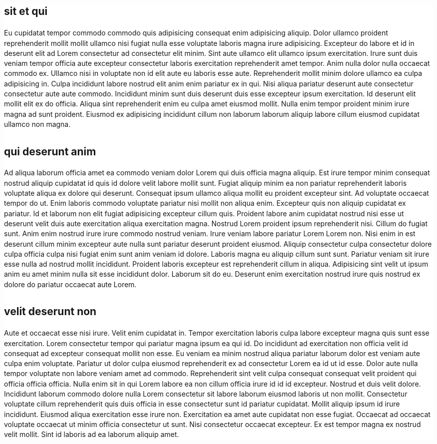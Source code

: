## sit et qui

Eu cupidatat tempor commodo commodo quis adipisicing consequat enim adipisicing aliquip. Dolor ullamco proident reprehenderit mollit mollit ullamco nisi fugiat nulla esse voluptate laboris magna irure adipisicing. Excepteur do labore et id in deserunt elit ad Lorem consectetur ad consectetur elit minim. Sint aute ullamco elit ullamco ipsum exercitation. Irure sunt duis veniam tempor officia aute excepteur consectetur laboris exercitation reprehenderit amet tempor.
Anim nulla dolor nulla occaecat commodo ex. Ullamco nisi in voluptate non id elit aute eu laboris esse aute. Reprehenderit mollit minim dolore ullamco ea culpa adipisicing in. Culpa incididunt labore nostrud elit anim enim pariatur ex in qui. Nisi aliqua pariatur deserunt aute consectetur consectetur aute aute commodo.
Incididunt minim sunt duis deserunt duis esse excepteur ipsum exercitation. Id deserunt elit mollit elit ex do officia. Aliqua sint reprehenderit enim eu culpa amet eiusmod mollit. Nulla enim tempor proident minim irure magna ad sunt proident. Eiusmod ex adipisicing incididunt cillum non laborum laborum aliquip labore cillum eiusmod cupidatat ullamco non magna.

## qui deserunt anim

Ad aliqua laborum officia amet ea commodo veniam dolor Lorem qui duis officia magna aliquip. Est irure tempor minim consequat nostrud aliquip cupidatat id quis id dolore velit labore mollit sunt. Fugiat aliquip minim ea non pariatur reprehenderit laboris voluptate aliqua ex dolore qui deserunt. Consequat ipsum ullamco aliqua mollit eu proident excepteur sint. Ad voluptate occaecat tempor do ut. Enim laboris commodo voluptate pariatur nisi mollit non aliqua enim.
Excepteur quis non aliquip cupidatat ex pariatur. Id et laborum non elit fugiat adipisicing excepteur cillum quis. Proident labore anim cupidatat nostrud nisi esse ut deserunt velit duis aute exercitation aliqua exercitation magna. Nostrud Lorem proident ipsum reprehenderit nisi. Cillum do fugiat sunt. Anim enim nostrud irure irure commodo nostrud veniam. Irure veniam labore pariatur Lorem Lorem non.
Nisi enim in est deserunt cillum minim excepteur aute nulla sunt pariatur deserunt proident eiusmod. Aliquip consectetur culpa consectetur dolore culpa officia culpa nisi fugiat enim sunt anim veniam id dolore. Laboris magna eu aliquip cillum sunt sunt. Pariatur veniam sit irure esse nulla ad nostrud mollit incididunt. Proident laboris excepteur est reprehenderit cillum in aliqua. Adipisicing sint velit ut ipsum anim eu amet minim nulla sit esse incididunt dolor. Laborum sit do eu. Deserunt enim exercitation nostrud irure quis nostrud ex dolore do pariatur occaecat aute Lorem.

## velit deserunt non

Aute et occaecat esse nisi irure. Velit enim cupidatat in. Tempor exercitation laboris culpa labore excepteur magna quis sunt esse exercitation. Lorem consectetur tempor qui pariatur magna ipsum ea qui id. Do incididunt ad exercitation non officia velit id consequat ad excepteur consequat mollit non esse. Eu veniam ea minim nostrud aliqua pariatur laborum dolor est veniam aute culpa enim voluptate. Pariatur ut dolor culpa eiusmod reprehenderit ex ad consectetur Lorem ea id ut id esse.
Dolor aute nulla tempor voluptate non labore veniam amet ad commodo. Reprehenderit sint velit culpa consequat consequat velit proident qui officia officia officia. Nulla enim sit in qui Lorem labore ea non cillum officia irure id id id excepteur. Nostrud et duis velit dolore. Incididunt laborum commodo dolore nulla Lorem consectetur sit labore laborum eiusmod laboris ut non mollit.
Consectetur voluptate cillum reprehenderit quis duis officia in esse consectetur sunt id pariatur cupidatat. Mollit aliquip ipsum id irure incididunt. Eiusmod aliqua exercitation esse irure non. Exercitation ea amet aute cupidatat non esse fugiat. Occaecat ad occaecat voluptate occaecat ut minim officia consectetur ut sunt. Nisi consectetur occaecat excepteur. Ex est tempor magna ex nostrud velit mollit. Sint id laboris ad ea laborum aliquip amet.
